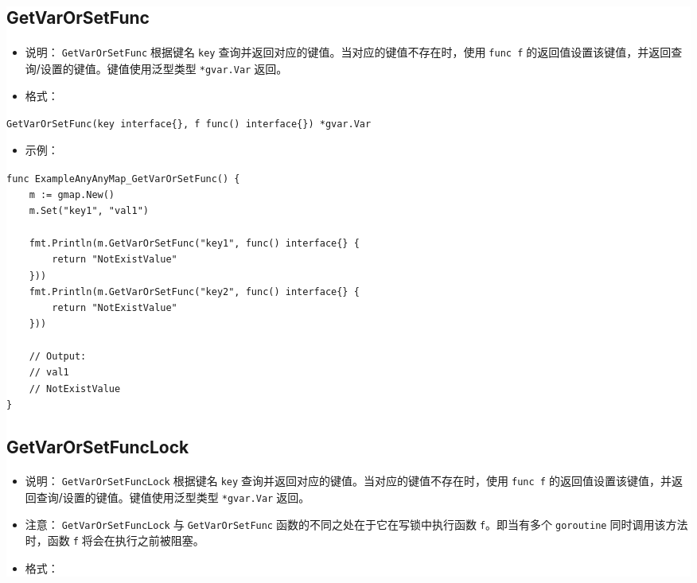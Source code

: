 
## GetVarOrSetFunc

- 说明： `GetVarOrSetFunc` 根据键名 `key` 查询并返回对应的键值。当对应的键值不存在时，使用 `func f` 的返回值设置该键值，并返回查询/设置的键值。键值使用泛型类型 `*gvar.Var` 返回。

- 格式：









```
GetVarOrSetFunc(key interface{}, f func() interface{}) *gvar.Var
```

- 示例：









```
func ExampleAnyAnyMap_GetVarOrSetFunc() {
  	m := gmap.New()
  	m.Set("key1", "val1")

  	fmt.Println(m.GetVarOrSetFunc("key1", func() interface{} {
  		return "NotExistValue"
  	}))
  	fmt.Println(m.GetVarOrSetFunc("key2", func() interface{} {
  		return "NotExistValue"
  	}))

  	// Output:
  	// val1
  	// NotExistValue
}
```


## GetVarOrSetFuncLock

- 说明： `GetVarOrSetFuncLock` 根据键名 `key` 查询并返回对应的键值。当对应的键值不存在时，使用 `func f` 的返回值设置该键值，并返回查询/设置的键值。键值使用泛型类型 `*gvar.Var` 返回。

- 注意： `GetVarOrSetFuncLock` 与 `GetVarOrSetFunc` 函数的不同之处在于它在写锁中执行函数 `f`。即当有多个 `goroutine` 同时调用该方法时，函数 `f` 将会在执行之前被阻塞。
- 格式：







